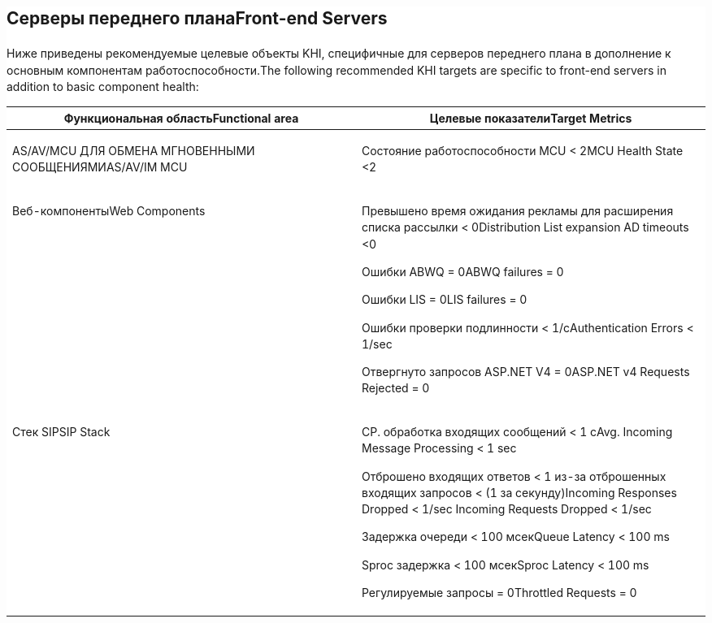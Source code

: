 <span id="Front"></span>

<div>

## <a name="front-end-servers"></a><span data-ttu-id="2cb1b-159">Серверы переднего плана</span><span class="sxs-lookup"><span data-stu-id="2cb1b-159">Front-end Servers</span></span>

<span data-ttu-id="2cb1b-160">Ниже приведены рекомендуемые целевые объекты KHI, специфичные для серверов переднего плана в дополнение к основным компонентам работоспособности.</span><span class="sxs-lookup"><span data-stu-id="2cb1b-160">The following recommended KHI targets are specific to front-end servers in addition to basic component health:</span></span>


<table>
<colgroup>
<col style="width: 50%" />
<col style="width: 50%" />
</colgroup>
<thead>
<tr class="header">
<th><span data-ttu-id="2cb1b-161">Функциональная область</span><span class="sxs-lookup"><span data-stu-id="2cb1b-161">Functional area</span></span></th>
<th><span data-ttu-id="2cb1b-162">Целевые показатели</span><span class="sxs-lookup"><span data-stu-id="2cb1b-162">Target Metrics</span></span></th>
</tr>
</thead>
<tbody>
<tr class="odd">
<td><p><span data-ttu-id="2cb1b-163">AS/AV/MCU ДЛЯ ОБМЕНА МГНОВЕННЫМИ СООБЩЕНИЯМИ</span><span class="sxs-lookup"><span data-stu-id="2cb1b-163">AS/AV/IM MCU</span></span></p></td>
<td><p><span data-ttu-id="2cb1b-164">Состояние работоспособности MCU &lt; 2</span><span class="sxs-lookup"><span data-stu-id="2cb1b-164">MCU Health State &lt;2</span></span></p></td>
</tr>
<tr class="even">
<td><p><span data-ttu-id="2cb1b-165">Веб-компоненты</span><span class="sxs-lookup"><span data-stu-id="2cb1b-165">Web Components</span></span></p></td>
<td><p><span data-ttu-id="2cb1b-166">Превышено время ожидания рекламы для расширения списка рассылки &lt; 0</span><span class="sxs-lookup"><span data-stu-id="2cb1b-166">Distribution List expansion AD timeouts &lt;0</span></span></p>
<p><span data-ttu-id="2cb1b-167">Ошибки ABWQ = 0</span><span class="sxs-lookup"><span data-stu-id="2cb1b-167">ABWQ failures = 0</span></span></p>
<p><span data-ttu-id="2cb1b-168">Ошибки LIS = 0</span><span class="sxs-lookup"><span data-stu-id="2cb1b-168">LIS failures = 0</span></span></p>
<p><span data-ttu-id="2cb1b-169">Ошибки проверки подлинности &lt; 1/с</span><span class="sxs-lookup"><span data-stu-id="2cb1b-169">Authentication Errors &lt; 1/sec</span></span></p>
<p><span data-ttu-id="2cb1b-170">Отвергнуто запросов ASP.NET V4 = 0</span><span class="sxs-lookup"><span data-stu-id="2cb1b-170">ASP.NET v4 Requests Rejected = 0</span></span></p></td>
</tr>
<tr class="odd">
<td><p><span data-ttu-id="2cb1b-171">Стек SIP</span><span class="sxs-lookup"><span data-stu-id="2cb1b-171">SIP Stack</span></span></p></td>
<td><p><span data-ttu-id="2cb1b-172">СР. обработка входящих сообщений &lt; 1 с</span><span class="sxs-lookup"><span data-stu-id="2cb1b-172">Avg. Incoming Message Processing &lt; 1 sec</span></span></p>
<p><span data-ttu-id="2cb1b-173">Отброшено входящих ответов &lt; 1 из-за отброшенных входящих запросов &lt; (1 за секунду)</span><span class="sxs-lookup"><span data-stu-id="2cb1b-173">Incoming Responses Dropped &lt; 1/sec Incoming Requests Dropped &lt; 1/sec</span></span></p>
<p><span data-ttu-id="2cb1b-174">Задержка очереди &lt; 100 мсек</span><span class="sxs-lookup"><span data-stu-id="2cb1b-174">Queue Latency &lt; 100 ms</span></span></p>
<p><span data-ttu-id="2cb1b-175">Sproc задержка &lt; 100 мсек</span><span class="sxs-lookup"><span data-stu-id="2cb1b-175">Sproc Latency &lt; 100 ms</span></span></p>
<p><span data-ttu-id="2cb1b-176">Регулируемые запросы = 0</span><span class="sxs-lookup"><span data-stu-id="2cb1b-176">Throttled Requests = 0</span></span></p>